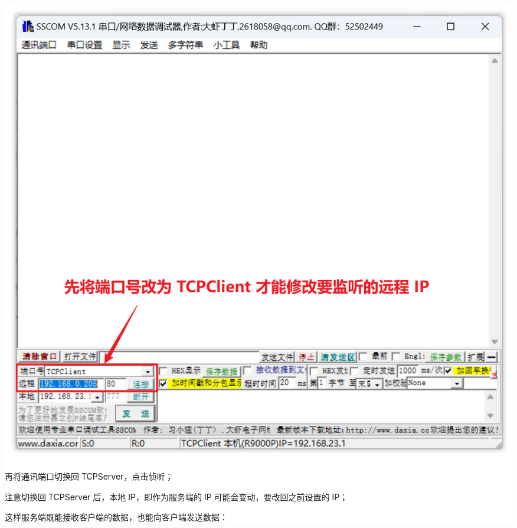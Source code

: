    ![image-20241107011820199](./img/04_ESP8266驱动程序分层/image-20241107011820199.png)

   再将通讯端口切换回 TCPServer，点击侦听；

   注意切换回 TCPServer 后，本地 IP，即作为服务端的 IP 可能会变动，要改回之前设置的 IP；

   这样服务端既能接收客户端的数据，也能向客户端发送数据：
